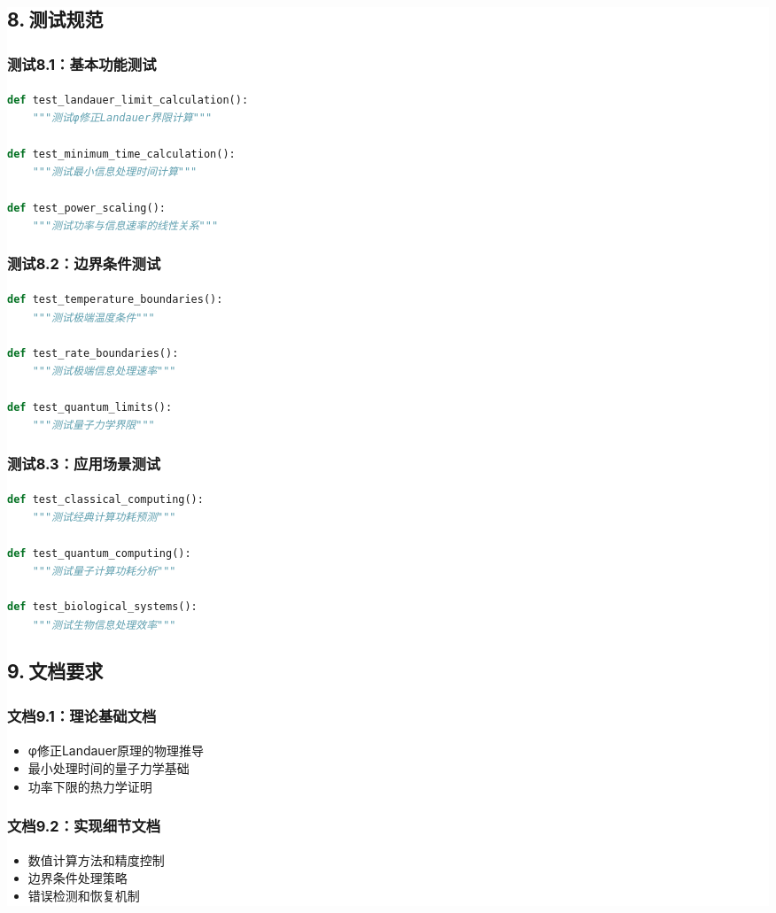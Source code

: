 ## 8. 测试规范

### 测试8.1：基本功能测试
```python
def test_landauer_limit_calculation():
    """测试φ修正Landauer界限计算"""
    
def test_minimum_time_calculation():
    """测试最小信息处理时间计算"""
    
def test_power_scaling():
    """测试功率与信息速率的线性关系"""
```

### 测试8.2：边界条件测试
```python
def test_temperature_boundaries():
    """测试极端温度条件"""
    
def test_rate_boundaries():  
    """测试极端信息处理速率"""
    
def test_quantum_limits():
    """测试量子力学界限"""
```

### 测试8.3：应用场景测试
```python
def test_classical_computing():
    """测试经典计算功耗预测"""
    
def test_quantum_computing():
    """测试量子计算功耗分析"""
    
def test_biological_systems():
    """测试生物信息处理效率"""
```

## 9. 文档要求

### 文档9.1：理论基础文档
- φ修正Landauer原理的物理推导
- 最小处理时间的量子力学基础
- 功率下限的热力学证明

### 文档9.2：实现细节文档  
- 数值计算方法和精度控制
- 边界条件处理策略
- 错误检测和恢复机制
